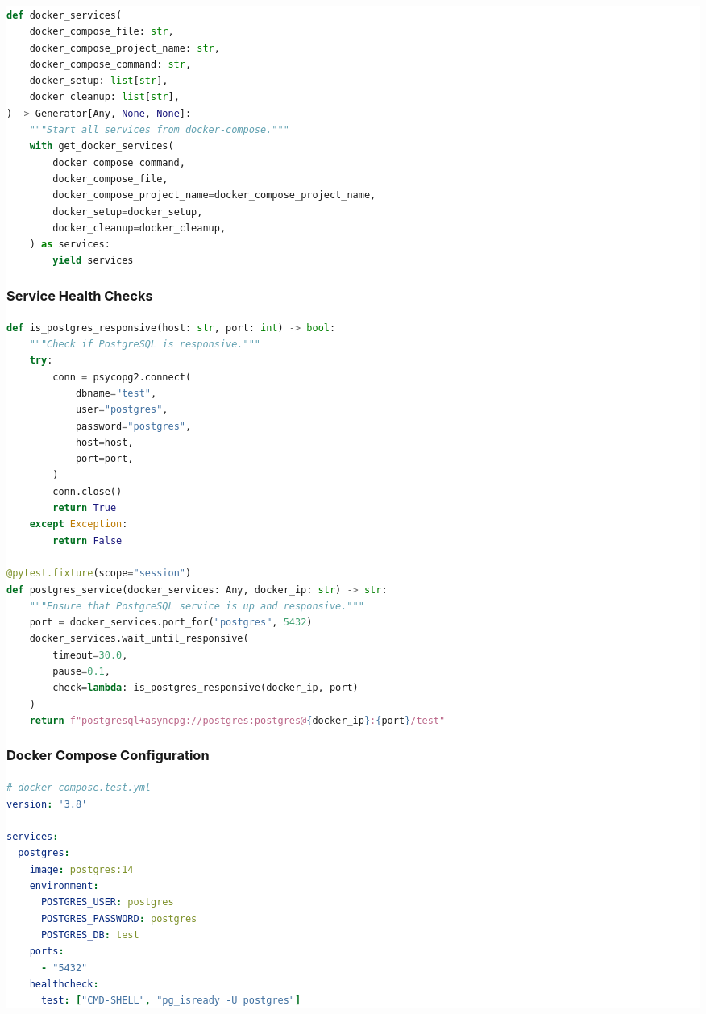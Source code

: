 ```python
def docker_services(
    docker_compose_file: str,
    docker_compose_project_name: str,
    docker_compose_command: str,
    docker_setup: list[str],
    docker_cleanup: list[str],
) -> Generator[Any, None, None]:
    """Start all services from docker-compose."""
    with get_docker_services(
        docker_compose_command,
        docker_compose_file,
        docker_compose_project_name=docker_compose_project_name,
        docker_setup=docker_setup,
        docker_cleanup=docker_cleanup,
    ) as services:
        yield services
```

### Service Health Checks
```python
def is_postgres_responsive(host: str, port: int) -> bool:
    """Check if PostgreSQL is responsive."""
    try:
        conn = psycopg2.connect(
            dbname="test",
            user="postgres",
            password="postgres",
            host=host,
            port=port,
        )
        conn.close()
        return True
    except Exception:
        return False

@pytest.fixture(scope="session")
def postgres_service(docker_services: Any, docker_ip: str) -> str:
    """Ensure that PostgreSQL service is up and responsive."""
    port = docker_services.port_for("postgres", 5432)
    docker_services.wait_until_responsive(
        timeout=30.0,
        pause=0.1,
        check=lambda: is_postgres_responsive(docker_ip, port)
    )
    return f"postgresql+asyncpg://postgres:postgres@{docker_ip}:{port}/test"
```

### Docker Compose Configuration
```yaml
# docker-compose.test.yml
version: '3.8'

services:
  postgres:
    image: postgres:14
    environment:
      POSTGRES_USER: postgres
      POSTGRES_PASSWORD: postgres
      POSTGRES_DB: test
    ports:
      - "5432"
    healthcheck:
      test: ["CMD-SHELL", "pg_isready -U postgres"]
```